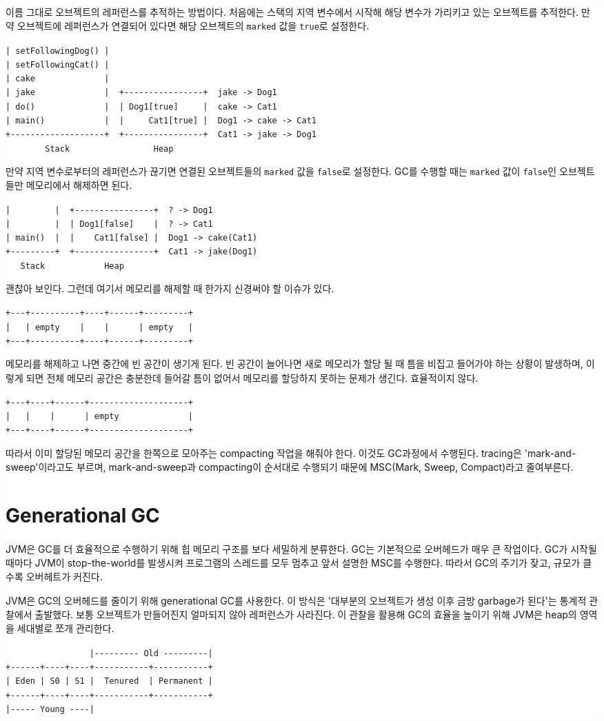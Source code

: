 이름 그대로 오브젝트의 레퍼런스를 추적하는 방법이다. 처음에는 스택의 지역 변수에서 시작해 해당 변수가 가리키고 있는 오브젝트를 추적한다. 만약 오브젝트에 레퍼런스가 연결되어 있다면 해당 오브젝트의 `marked` 값을 `true`로 설정한다.

```
| setFollowingDog() |
| setFollowingCat() |
| cake              |
| jake              |  +----------------+  jake -> Dog1
| do()              |  | Dog1[true]     |  cake -> Cat1
| main()            |  |     Cat1[true] |  Dog1 -> cake -> Cat1
+-------------------+  +----------------+  Cat1 -> jake -> Dog1
        Stack                 Heap
```

만약 지역 변수로부터의 레퍼런스가 끊기면 연결된 오브젝트들의 `marked` 값을 `false`로 설정한다. GC를 수행할 때는 `marked` 값이 `false`인 오브젝트들만 메모리에서 해제하면 된다.

```
|         |  +----------------+  ? -> Dog1
|         |  | Dog1[false]    |  ? -> Cat1
| main()  |  |    Cat1[false] |  Dog1 -> cake(Cat1)
+---------+  +----------------+  Cat1 -> jake(Dog1)
   Stack            Heap
```

괜찮아 보인다. 그런데 여기서 메모리를 해제할 때 한가지 신경써야 할 이슈가 있다.

```
+---+----------+----+------+---------+
|   | empty    |    |      | empty   |
+---+----------+----+------+---------+
```

메모리를 해제하고 나면 중간에 빈 공간이 생기게 된다. 빈 공간이 늘어나면 새로 메모리가 할당 될 때 틈을 비집고 들어가야 하는 상황이 발생하며, 이렇게 되면 전체 메모리 공간은 충분한데 들어갈 틈이 없어서 메모리를 할당하지 못하는 문제가 생긴다. 효율적이지 않다.

```
+---+----+------+--------------------+
|   |    |      | empty              |
+---+----+------+--------------------+
```

따라서 이미 할당된 메모리 공간을 한쪽으로 모아주는 compacting 작업을 해줘야 한다. 이것도 GC과정에서 수행된다. tracing은 'mark-and-sweep'이라고도 부르며, mark-and-sweep과 compacting이 순서대로 수행되기 때문에 MSC(Mark, Sweep, Compact)라고 줄여부른다. 

# Generational GC

JVM은 GC를 더 효율적으로 수행하기 위해 힙 메모리 구조를 보다 세밀하게 분류한다. GC는 기본적으로 오버헤드가 매우 큰 작업이다. GC가 시작될 때마다 JVM이 stop-the-world를 발생시켜 프로그램의 스레드를 모두 멈추고 앞서 설명한 MSC를 수행한다. 따라서 GC의 주기가 잦고, 규모가 클수록 오버헤트가 커진다.

JVM은 GC의 오버헤드를 줄이기 위해 generational GC를 사용한다. 이 방식은 '대부분의 오브젝트가 생성 이후 금방 garbage가 된다'는 통계적 관찰에서 출발했다. 보통 오브젝트가 만들어진지 얼마되지 않아 레퍼런스가 사라진다. 이 관찰을 활용해 GC의 효율을 높이기 위해 JVM은 heap의 영역을 세대별로 쪼개 관리한다.

```
                 |--------- Old ---------|
+------+----+----+-----------+-----------+
| Eden | S0 | S1 |  Tenured  | Permanent |
+------+----+----+-----------+-----------+
|----- Young ----|
```
